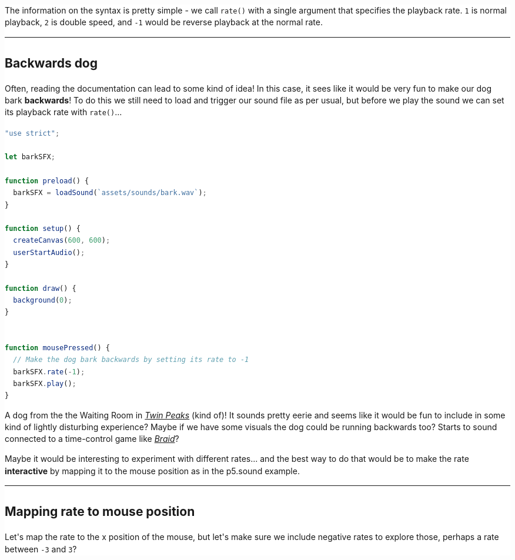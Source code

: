 The information on the syntax is pretty simple - we call `rate()` with a single argument that specifies the playback rate. `1` is normal playback, `2` is double speed, and `-1` would be reverse playback at the normal rate.

---

## Backwards dog

Often, reading the documentation can lead to some kind of idea! In this case, it sees like it would be very fun to make our dog bark **backwards**! To do this we still need to load and trigger our sound file as per usual, but before we play the sound we can set its playback rate with `rate()`...

```javascript
"use strict";

let barkSFX;

function preload() {
  barkSFX = loadSound(`assets/sounds/bark.wav`);
}

function setup() {
  createCanvas(600, 600);
  userStartAudio();
}

function draw() {
  background(0);
}


function mousePressed() {
  // Make the dog bark backwards by setting its rate to -1
  barkSFX.rate(-1);
  barkSFX.play();
}
```

A dog from the the Waiting Room in [_Twin Peaks_](https://www.youtube.com/watch?v=xw9bpuJRoyU) (kind of)! It sounds pretty eerie and seems like it would be fun to include in some kind of lightly disturbing experience? Maybe if we have some visuals the dog could be running backwards too? Starts to sound connected to a time-control game like [_Braid_](http://braid-game.com/)?

Maybe it would be interesting to experiment with different rates... and the best way to do that would be to make the rate **interactive** by mapping it to the mouse position as in the p5.sound example.

---

## Mapping rate to mouse position

Let's map the rate to the x position of the mouse, but let's make sure we include negative rates to explore those, perhaps a rate between `-3` and `3`?
